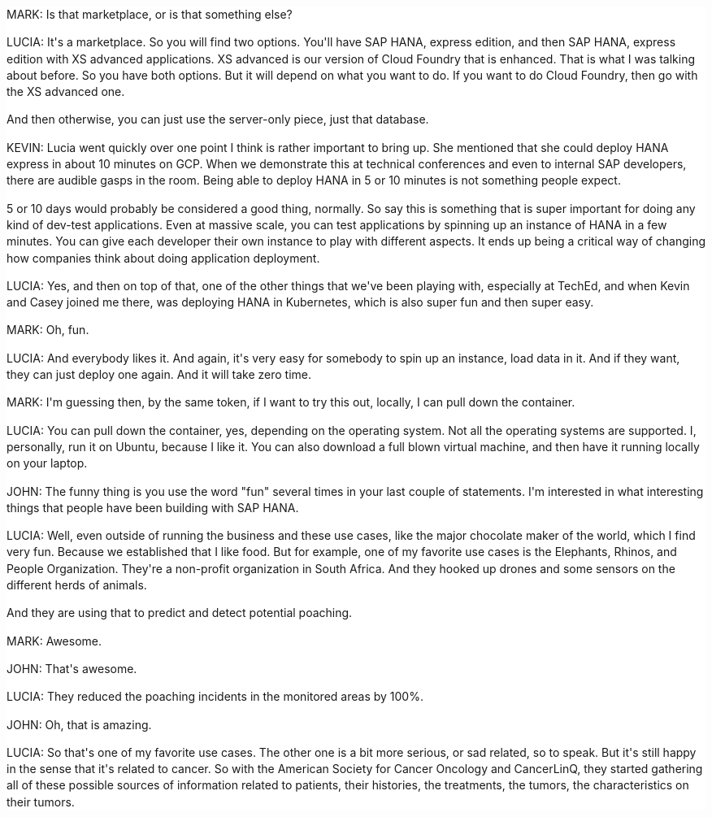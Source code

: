 MARK: Is that marketplace, or is that something else? 

LUCIA: It's a marketplace. So you will find two options. You'll have SAP HANA, express edition, and then SAP HANA, express edition with XS advanced applications. XS advanced is our version of Cloud Foundry that is enhanced. That is what I was talking about before. So you have both options. But it will depend on what you want to do. If you want to do Cloud Foundry, then go with the XS advanced one. 

And then otherwise, you can just use the server-only piece, just that database. 

KEVIN: Lucia went quickly over one point I think is rather important to bring up. She mentioned that she could deploy HANA express in about 10 minutes on GCP. When we demonstrate this at technical conferences and even to internal SAP developers, there are audible gasps in the room. Being able to deploy HANA in 5 or 10 minutes is not something people expect. 

5 or 10 days would probably be considered a good thing, normally. So say this is something that is super important for doing any kind of dev-test applications. Even at massive scale, you can test applications by spinning up an instance of HANA in a few minutes. You can give each developer their own instance to play with different aspects. It ends up being a critical way of changing how companies think about doing application deployment. 

LUCIA: Yes, and then on top of that, one of the other things that we've been playing with, especially at TechEd, and when Kevin and Casey joined me there, was deploying HANA in Kubernetes, which is also super fun and then super easy. 

MARK: Oh, fun. 

LUCIA: And everybody likes it. And again, it's very easy for somebody to spin up an instance, load data in it. And if they want, they can just deploy one again. And it will take zero time. 

MARK: I'm guessing then, by the same token, if I want to try this out, locally, I can pull down the container. 

LUCIA: You can pull down the container, yes, depending on the operating system. Not all the operating systems are supported. I, personally, run it on Ubuntu, because I like it. You can also download a full blown virtual machine, and then have it running locally on your laptop. 

JOHN: The funny thing is you use the word "fun" several times in your last couple of statements. I'm interested in what interesting things that people have been building with SAP HANA. 

LUCIA: Well, even outside of running the business and these use cases, like the major chocolate maker of the world, which I find very fun. Because we established that I like food. But for example, one of my favorite use cases is the Elephants, Rhinos, and People Organization. They're a non-profit organization in South Africa. And they hooked up drones and some sensors on the different herds of animals. 

And they are using that to predict and detect potential poaching. 

MARK: Awesome. 

JOHN: That's awesome. 

LUCIA: They reduced the poaching incidents in the monitored areas by 100%. 

JOHN: Oh, that is amazing. 

LUCIA: So that's one of my favorite use cases. The other one is a bit more serious, or sad related, so to speak. But it's still happy in the sense that it's related to cancer. So with the American Society for Cancer Oncology and CancerLinQ, they started gathering all of these possible sources of information related to patients, their histories, the treatments, the tumors, the characteristics on their tumors. 
